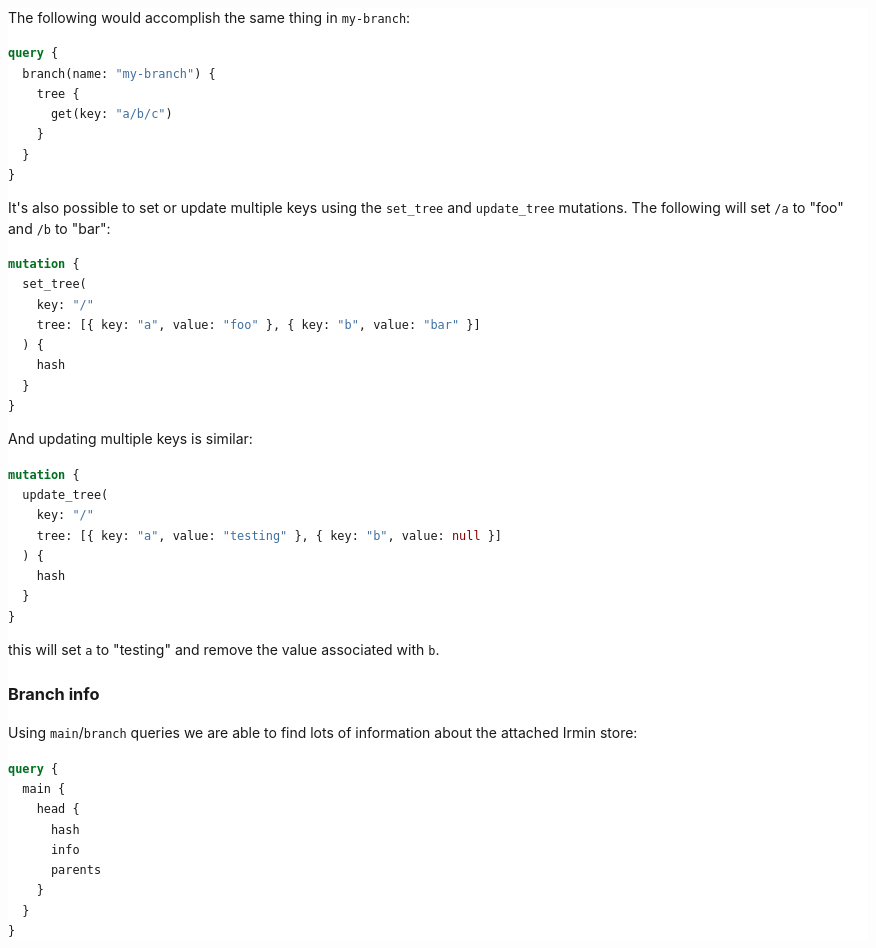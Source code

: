 The following would accomplish the same thing in `my-branch`:

```graphql
query {
  branch(name: "my-branch") {
    tree {
      get(key: "a/b/c")
    }
  }
}
```

It's also possible to set or update multiple keys using the `set_tree` and
`update_tree` mutations. The following will set `/a` to "foo" and `/b` to "bar":

```graphql
mutation {
  set_tree(
    key: "/"
    tree: [{ key: "a", value: "foo" }, { key: "b", value: "bar" }]
  ) {
    hash
  }
}
```

And updating multiple keys is similar:

```graphql
mutation {
  update_tree(
    key: "/"
    tree: [{ key: "a", value: "testing" }, { key: "b", value: null }]
  ) {
    hash
  }
}
```

this will set `a` to "testing" and remove the value associated with `b`.

### Branch info

Using `main`/`branch` queries we are able to find lots of information about
the attached Irmin store:

```graphql
query {
  main {
    head {
      hash
      info
      parents
    }
  }
}
```


[get-graphql-schema]: https://github.com/prisma/get-graphql-schema